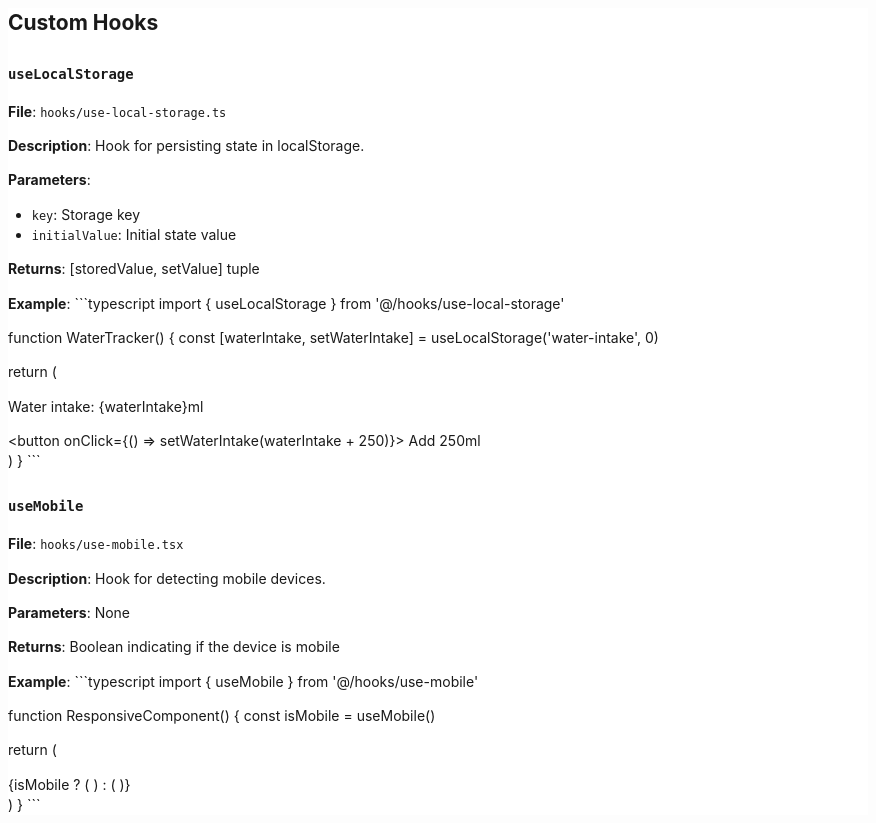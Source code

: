 ## Custom Hooks

### `useLocalStorage`

**File**: `hooks/use-local-storage.ts`

**Description**: Hook for persisting state in localStorage.

**Parameters**:
- `key`: Storage key
- `initialValue`: Initial state value

**Returns**: [storedValue, setValue] tuple

**Example**:
\`\`\`typescript
import { useLocalStorage } from '@/hooks/use-local-storage'

function WaterTracker() {
  const [waterIntake, setWaterIntake] = useLocalStorage('water-intake', 0)
  
  return (
    <div>
      <p>Water intake: {waterIntake}ml</p>
      <button onClick={() => setWaterIntake(waterIntake + 250)}>
        Add 250ml
      </button>
    </div>
  )
}
\`\`\`

### `useMobile`

**File**: `hooks/use-mobile.tsx`

**Description**: Hook for detecting mobile devices.

**Parameters**: None

**Returns**: Boolean indicating if the device is mobile

**Example**:
\`\`\`typescript
import { useMobile } from '@/hooks/use-mobile'

function ResponsiveComponent() {
  const isMobile = useMobile()
  
  return (
    <div>
      {isMobile ? (
        <MobileView />
      ) : (
        <DesktopView />
      )}
    </div>
  )
}
\`\`\`
